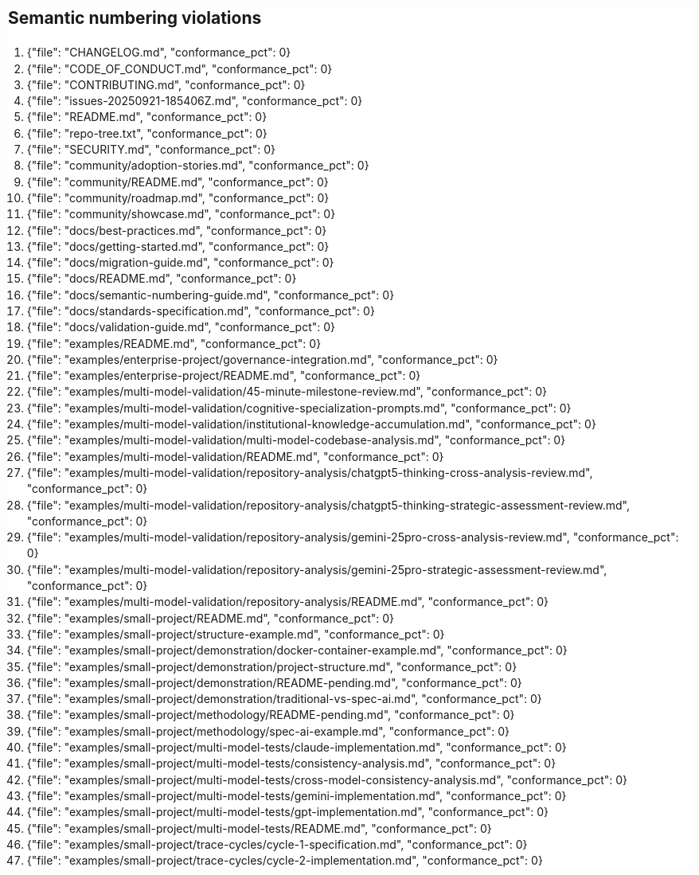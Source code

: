 ## Semantic numbering violations
1. {"file": "CHANGELOG.md", "conformance_pct": 0}
2. {"file": "CODE_OF_CONDUCT.md", "conformance_pct": 0}
3. {"file": "CONTRIBUTING.md", "conformance_pct": 0}
4. {"file": "issues-20250921-185406Z.md", "conformance_pct": 0}
5. {"file": "README.md", "conformance_pct": 0}
6. {"file": "repo-tree.txt", "conformance_pct": 0}
7. {"file": "SECURITY.md", "conformance_pct": 0}
8. {"file": "community/adoption-stories.md", "conformance_pct": 0}
9. {"file": "community/README.md", "conformance_pct": 0}
10. {"file": "community/roadmap.md", "conformance_pct": 0}
11. {"file": "community/showcase.md", "conformance_pct": 0}
12. {"file": "docs/best-practices.md", "conformance_pct": 0}
13. {"file": "docs/getting-started.md", "conformance_pct": 0}
14. {"file": "docs/migration-guide.md", "conformance_pct": 0}
15. {"file": "docs/README.md", "conformance_pct": 0}
16. {"file": "docs/semantic-numbering-guide.md", "conformance_pct": 0}
17. {"file": "docs/standards-specification.md", "conformance_pct": 0}
18. {"file": "docs/validation-guide.md", "conformance_pct": 0}
19. {"file": "examples/README.md", "conformance_pct": 0}
20. {"file": "examples/enterprise-project/governance-integration.md", "conformance_pct": 0}
21. {"file": "examples/enterprise-project/README.md", "conformance_pct": 0}
22. {"file": "examples/multi-model-validation/45-minute-milestone-review.md", "conformance_pct": 0}
23. {"file": "examples/multi-model-validation/cognitive-specialization-prompts.md", "conformance_pct": 0}
24. {"file": "examples/multi-model-validation/institutional-knowledge-accumulation.md", "conformance_pct": 0}
25. {"file": "examples/multi-model-validation/multi-model-codebase-analysis.md", "conformance_pct": 0}
26. {"file": "examples/multi-model-validation/README.md", "conformance_pct": 0}
27. {"file": "examples/multi-model-validation/repository-analysis/chatgpt5-thinking-cross-analysis-review.md", "conformance_pct": 0}
28. {"file": "examples/multi-model-validation/repository-analysis/chatgpt5-thinking-strategic-assessment-review.md", "conformance_pct": 0}
29. {"file": "examples/multi-model-validation/repository-analysis/gemini-25pro-cross-analysis-review.md", "conformance_pct": 0}
30. {"file": "examples/multi-model-validation/repository-analysis/gemini-25pro-strategic-assessment-review.md", "conformance_pct": 0}
31. {"file": "examples/multi-model-validation/repository-analysis/README.md", "conformance_pct": 0}
32. {"file": "examples/small-project/README.md", "conformance_pct": 0}
33. {"file": "examples/small-project/structure-example.md", "conformance_pct": 0}
34. {"file": "examples/small-project/demonstration/docker-container-example.md", "conformance_pct": 0}
35. {"file": "examples/small-project/demonstration/project-structure.md", "conformance_pct": 0}
36. {"file": "examples/small-project/demonstration/README-pending.md", "conformance_pct": 0}
37. {"file": "examples/small-project/demonstration/traditional-vs-spec-ai.md", "conformance_pct": 0}
38. {"file": "examples/small-project/methodology/README-pending.md", "conformance_pct": 0}
39. {"file": "examples/small-project/methodology/spec-ai-example.md", "conformance_pct": 0}
40. {"file": "examples/small-project/multi-model-tests/claude-implementation.md", "conformance_pct": 0}
41. {"file": "examples/small-project/multi-model-tests/consistency-analysis.md", "conformance_pct": 0}
42. {"file": "examples/small-project/multi-model-tests/cross-model-consistency-analysis.md", "conformance_pct": 0}
43. {"file": "examples/small-project/multi-model-tests/gemini-implementation.md", "conformance_pct": 0}
44. {"file": "examples/small-project/multi-model-tests/gpt-implementation.md", "conformance_pct": 0}
45. {"file": "examples/small-project/multi-model-tests/README.md", "conformance_pct": 0}
46. {"file": "examples/small-project/trace-cycles/cycle-1-specification.md", "conformance_pct": 0}
47. {"file": "examples/small-project/trace-cycles/cycle-2-implementation.md", "conformance_pct": 0}